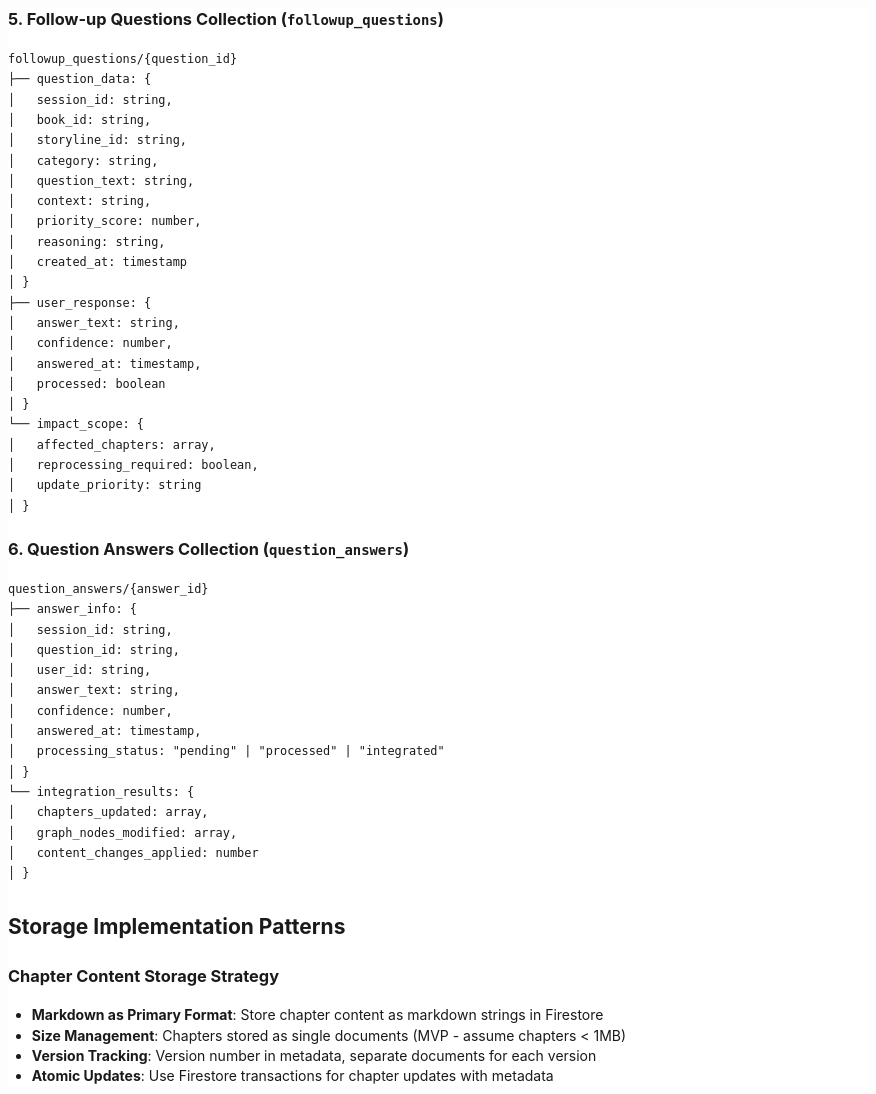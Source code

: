 ### 5. Follow-up Questions Collection (`followup_questions`)
```
followup_questions/{question_id}
├── question_data: {
│   session_id: string,
│   book_id: string,
│   storyline_id: string,
│   category: string,
│   question_text: string,
│   context: string,
│   priority_score: number,
│   reasoning: string,
│   created_at: timestamp
│ }
├── user_response: {
│   answer_text: string,
│   confidence: number,
│   answered_at: timestamp,
│   processed: boolean
│ }
└── impact_scope: {
│   affected_chapters: array,
│   reprocessing_required: boolean,
│   update_priority: string
│ }
```

### 6. Question Answers Collection (`question_answers`)
```
question_answers/{answer_id}
├── answer_info: {
│   session_id: string,
│   question_id: string,
│   user_id: string,
│   answer_text: string,
│   confidence: number,
│   answered_at: timestamp,
│   processing_status: "pending" | "processed" | "integrated"
│ }
└── integration_results: {
│   chapters_updated: array,
│   graph_nodes_modified: array,
│   content_changes_applied: number
│ }
```

## Storage Implementation Patterns

### Chapter Content Storage Strategy
- **Markdown as Primary Format**: Store chapter content as markdown strings in Firestore
- **Size Management**: Chapters stored as single documents (MVP - assume chapters < 1MB)
- **Version Tracking**: Version number in metadata, separate documents for each version
- **Atomic Updates**: Use Firestore transactions for chapter updates with metadata
